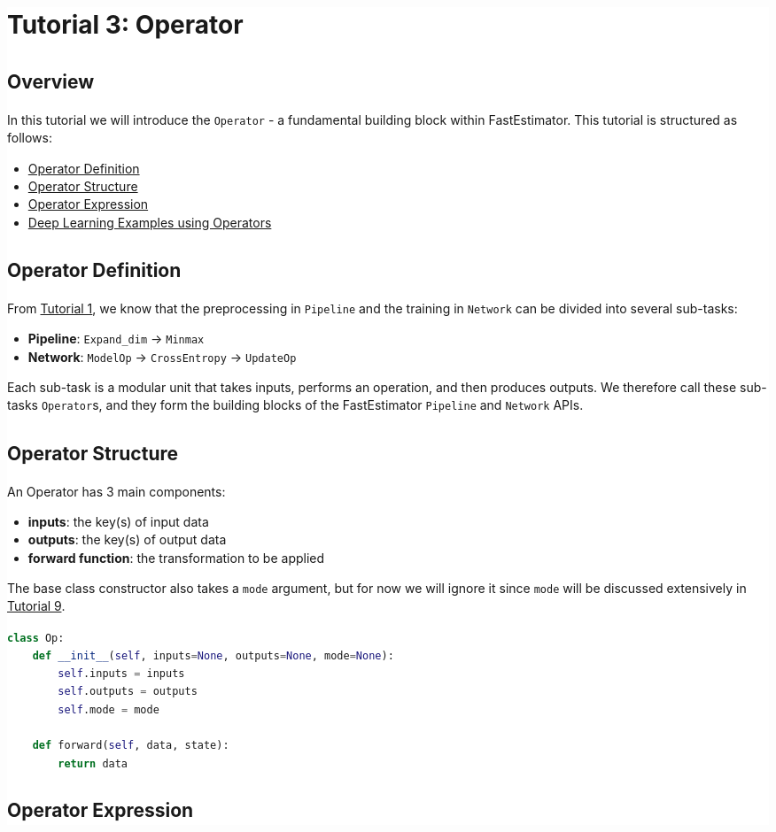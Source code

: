 # Tutorial 3: Operator

## Overview
In this tutorial we will introduce the `Operator` - a fundamental building block within FastEstimator. This tutorial is structured as follows:

* [Operator Definition](./tutorials/r1.2/beginner/t03_operator#t03Def)
* [Operator Structure](./tutorials/r1.2/beginner/t03_operator#t03Structure)
* [Operator Expression](./tutorials/r1.2/beginner/t03_operator#t03Exp)
* [Deep Learning Examples using Operators](./tutorials/r1.2/beginner/t03_operator#t03DL)

<a id='t03Def'></a>

## Operator Definition

From [Tutorial 1](./tutorials/r1.2/beginner/t01_getting_started), we know that the preprocessing in `Pipeline` and the training in `Network` can be divided into several sub-tasks:

* **Pipeline**: `Expand_dim` -> `Minmax`
* **Network**: `ModelOp` -> `CrossEntropy` -> `UpdateOp`

Each sub-task is a modular unit that takes inputs, performs an operation, and then produces outputs. We therefore call these sub-tasks `Operator`s, and they form the building blocks of the FastEstimator `Pipeline` and `Network` APIs.

<a id='t03Structure'></a>

## Operator Structure

An Operator has 3 main components: 
* **inputs**: the key(s) of input data
* **outputs**: the key(s) of output data
* **forward function**: the transformation to be applied

The base class constructor also takes a `mode` argument, but for now we will ignore it since `mode` will be discussed extensively in [Tutorial 9](./tutorials/r1.2/beginner/t09_inference).


```python
class Op:
    def __init__(self, inputs=None, outputs=None, mode=None):
        self.inputs = inputs
        self.outputs = outputs
        self.mode = mode
    
    def forward(self, data, state):
        return data
```

<a id='t03Exp'></a>

## Operator Expression
